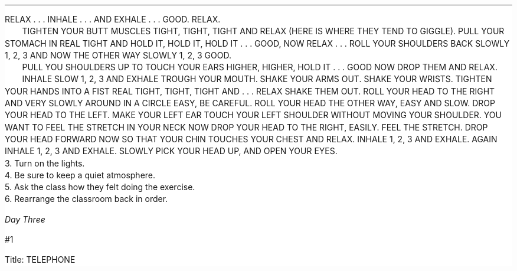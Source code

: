 ____
</font>
RELAX . . . INHALE . . . AND EXHALE . . . GOOD. RELAX.
<dt>
<font color="#ffffff" style="visibility:hidden;">
____
</font>
TIGHTEN YOUR BUTT MUSCLES TIGHT, TIGHT, TIGHT AND RELAX (HERE IS WHERE THEY TEND TO GIGGLE). PULL YOUR STOMACH IN REAL TIGHT AND HOLD IT, HOLD IT, HOLD IT . . . GOOD, NOW RELAX . . . ROLL YOUR SHOULDERS BACK SLOWLY 1, 2, 3 AND NOW THE OTHER WAY SLOWLY 1, 2, 3 GOOD.
<dt>
<font color="#ffffff" style="visibility:hidden;">
____
</font>
PULL YOU SHOULDERS UP TO TOUCH YOUR EARS HIGHER, HIGHER, HOLD IT . . . GOOD NOW DROP THEM AND RELAX.
<dt>
<font color="#ffffff" style="visibility:hidden;">
____
</font>
INHALE SLOW 1, 2, 3 AND EXHALE TROUGH YOUR MOUTH. SHAKE YOUR ARMS OUT. SHAKE YOUR WRISTS. TIGHTEN YOUR HANDS INTO A FIST REAL TIGHT, TIGHT, TIGHT AND . . . RELAX SHAKE THEM OUT. ROLL YOUR HEAD TO THE RIGHT AND VERY SLOWLY AROUND IN A CIRCLE EASY, BE CAREFUL. ROLL YOUR HEAD THE OTHER WAY, EASY AND SLOW. DROP YOUR HEAD TO THE LEFT. MAKE YOUR LEFT EAR TOUCH YOUR LEFT SHOULDER WITHOUT MOVING YOUR SHOULDER. YOU WANT TO FEEL THE STRETCH IN YOUR NECK NOW DROP YOUR HEAD TO THE RIGHT, EASILY. FEEL THE STRETCH. DROP YOUR HEAD FORWARD NOW SO THAT YOUR CHIN TOUCHES YOUR CHEST AND RELAX. INHALE 1, 2, 3 AND EXHALE. AGAIN INHALE 1, 2, 3 AND EXHALE. SLOWLY PICK YOUR HEAD UP, AND OPEN YOUR EYES.
<dt>
3. Turn on the lights.
<dt>
4. Be sure to keep a quiet atmosphere.
<dt>
5. Ask the class how they felt doing the exercise.
<dt>
6. Rearrange the classroom back in order.
</dt>
</dt>
</dt>
</dt>
</dt>
</dt>
</dt>
</dt>
</dt>
</dt>
</dt>
</dt>
</dt>
</dl>
</blockquote>
<p>
<i>
Day Three
</i>
</p>
<p>
#1
</p>
<p>
Title: TELEPHONE
</p>
<p>
<b>